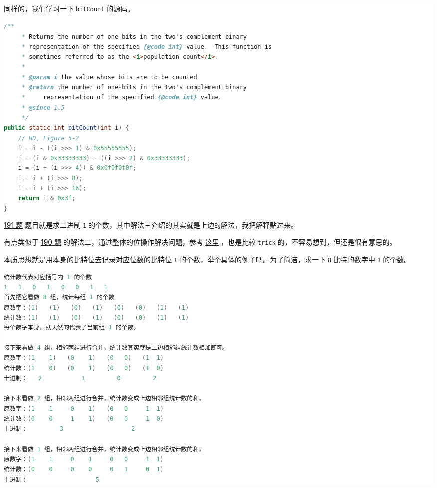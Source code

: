 同样的，我们学习一下 `bitCount` 的源码。

```java
/**
     * Returns the number of one-bits in the two's complement binary
     * representation of the specified {@code int} value.  This function is
     * sometimes referred to as the <i>population count</i>.
     *
     * @param i the value whose bits are to be counted
     * @return the number of one-bits in the two's complement binary
     *     representation of the specified {@code int} value.
     * @since 1.5
     */
public static int bitCount(int i) {
    // HD, Figure 5-2
    i = i - ((i >>> 1) & 0x55555555);
    i = (i & 0x33333333) + ((i >>> 2) & 0x33333333);
    i = (i + (i >>> 4)) & 0x0f0f0f0f;
    i = i + (i >>> 8);
    i = i + (i >>> 16);
    return i & 0x3f;
}
```

[191 题](https://leetcode.wang/leetcode-191-Number-of-1-Bits.html) 题目就是求二进制 `1` 的个数，其中解法三介绍的其实就是上边的解法，我把解释贴过来。

有点类似于 [190 题](https://leetcode.wang/leetcode-190-Reverse-Bits.html) 的解法二，通过整体的位操作解决问题，参考 [这里](https://leetcode.com/problems/number-of-1-bits/discuss/55120/Short-code-of-C%2B%2B-O(m)-by-time-m-is-the-count-of-1's-and-another-several-method-of-O(1)-time) ，也是比较 `trick` 的，不容易想到，但还是很有意思的。

本质思想就是用本身的比特位去记录对应位数的比特位 `1` 的个数，举个具体的例子吧。为了简洁，求一下 `8` 比特的数字中 `1` 的个数。

```java
统计数代表对应括号内 1 的个数
1   1   0   1   0   0   1   1
首先把它看做 8 组，统计每组 1 的个数
原数字：(1)   (1)   (0)   (1)   (0)   (0)   (1)   (1)
统计数：(1)   (1)   (0)   (1)   (0)   (0)   (1)   (1)
每个数字本身，就天然的代表了当前组 1 的个数。

接下来看做 4 组，相邻两组进行合并，统计数其实就是上边相邻组统计数相加即可。
原数字：(1    1)   (0    1)   (0   0)   (1  1)
统计数：(1    0)   (0    1)   (0   0)   (1  0)
十进制：   2           1         0         2        

接下来看做 2 组，相邻两组进行合并，统计数变成上边相邻组统计数的和。
原数字：(1    1     0    1)   (0   0     1  1)
统计数：(0    0     1    1)   (0   0     1  0)
十进制：         3                   2  
    
接下来看做 1 组，相邻两组进行合并，统计数变成上边相邻组统计数的和。
原数字：(1    1     0    1     0   0     1  1)
统计数：(0    0     0    0     0   1     0  1)
十进制：                   5          
```
